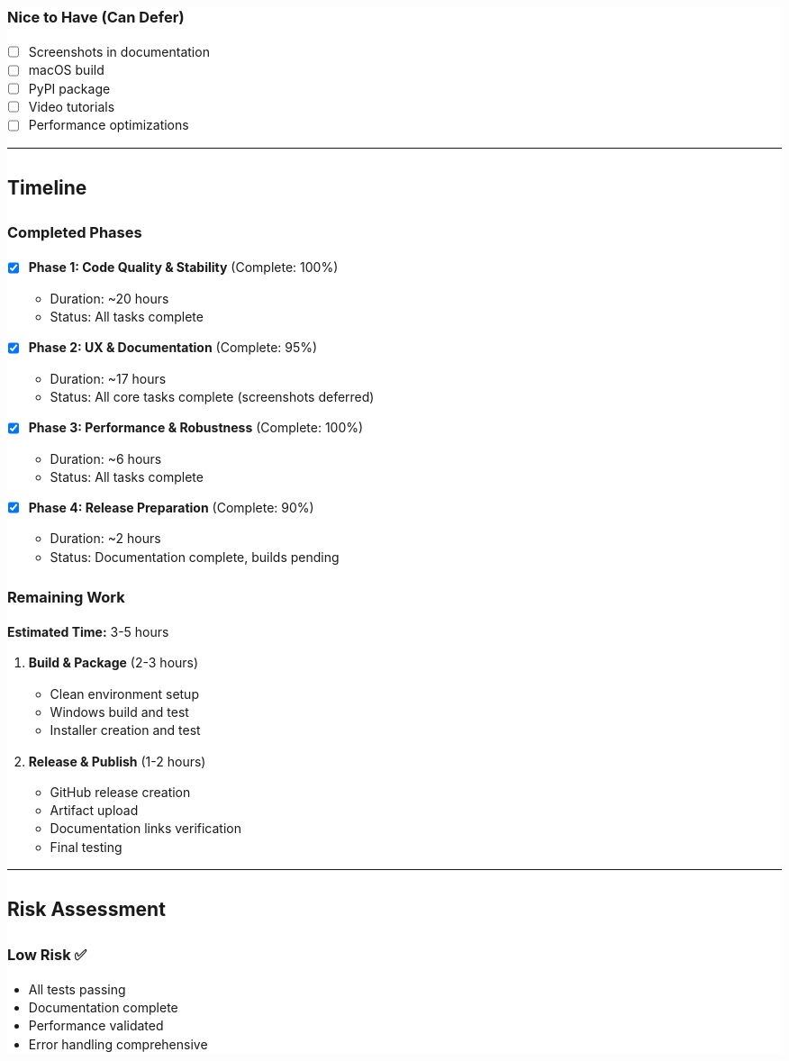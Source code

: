 ### Nice to Have (Can Defer)

- [ ] Screenshots in documentation
- [ ] macOS build
- [ ] PyPI package
- [ ] Video tutorials
- [ ] Performance optimizations

---

## Timeline

### Completed Phases

- [x] **Phase 1: Code Quality & Stability** (Complete: 100%)
  - Duration: ~20 hours
  - Status: All tasks complete

- [x] **Phase 2: UX & Documentation** (Complete: 95%)
  - Duration: ~17 hours
  - Status: All core tasks complete (screenshots deferred)

- [x] **Phase 3: Performance & Robustness** (Complete: 100%)
  - Duration: ~6 hours
  - Status: All tasks complete

- [x] **Phase 4: Release Preparation** (Complete: 90%)
  - Duration: ~2 hours
  - Status: Documentation complete, builds pending

### Remaining Work

**Estimated Time:** 3-5 hours

1. **Build & Package** (2-3 hours)
   - Clean environment setup
   - Windows build and test
   - Installer creation and test

2. **Release & Publish** (1-2 hours)
   - GitHub release creation
   - Artifact upload
   - Documentation links verification
   - Final testing

---

## Risk Assessment

### Low Risk ✅

- All tests passing
- Documentation complete
- Performance validated
- Error handling comprehensive
